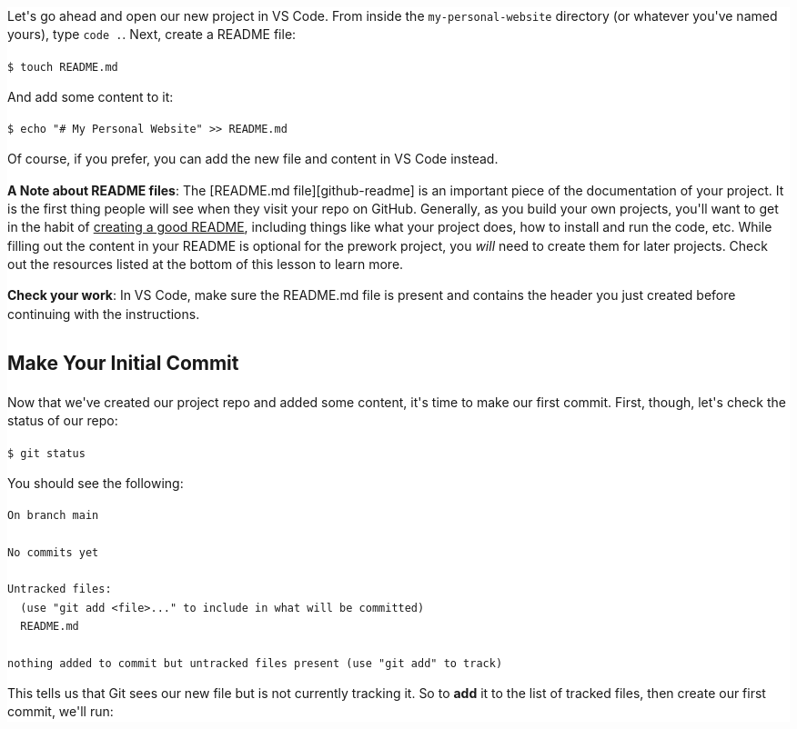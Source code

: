 Let's go ahead and open our new project in VS Code. From inside the
`my-personal-website` directory (or whatever you've named yours), type `code .`.
Next, create a README file:

```console
$ touch README.md
```

And add some content to it:

```console
$ echo "# My Personal Website" >> README.md
```

Of course, if you prefer, you can add the new file and content in VS Code
instead.

**A Note about README files**: The [README.md file][github-readme] is an
important piece of the documentation of your project. It is the first thing
people will see when they visit your repo on GitHub. Generally, as you build
your own projects, you'll want to get in the habit of [creating a good
README][makeareadme.com], including things like what your project does, how to
install and run the code, etc. While filling out the content in your README is
optional for the prework project, you _will_ need to create them for later
projects. Check out the resources listed at the bottom of this lesson to learn
more.

**Check your work**: In VS Code, make sure the README.md file is present and
contains the header you just created before continuing with the instructions.

## Make Your Initial Commit

Now that we've created our project repo and added some content, it's time to
make our first commit. First, though, let's check the status of our repo:

```console
$ git status
```

You should see the following:

```console
On branch main

No commits yet

Untracked files:
  (use "git add <file>..." to include in what will be committed)
  README.md

nothing added to commit but untracked files present (use "git add" to track)
```

This tells us that Git sees our new file but is not currently tracking it. So to
**add** it to the list of tracked files, then create our first commit, we'll
run:


[makeareadme.com]: https://www.makeareadme.com/